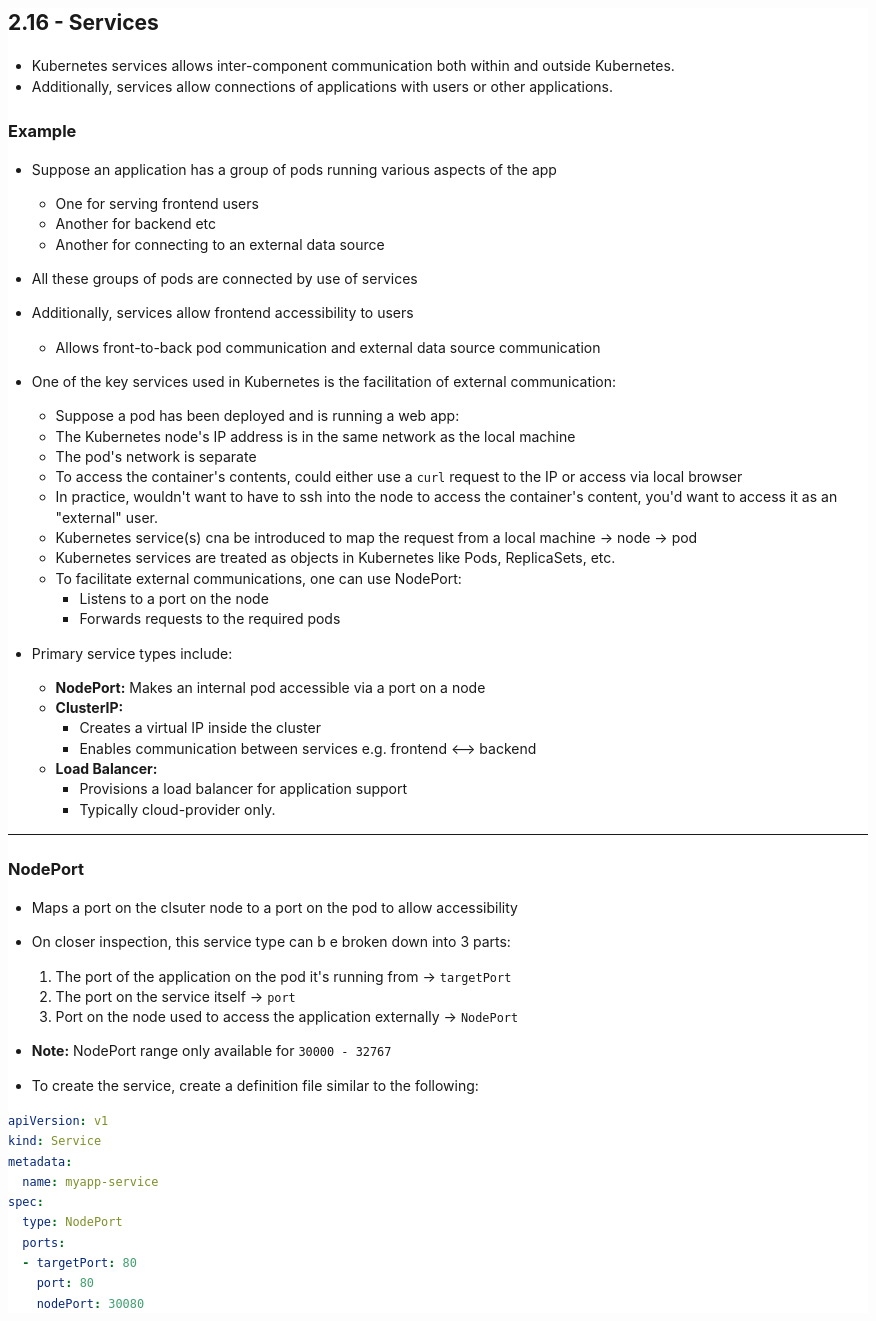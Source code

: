 ## 2.16 - Services

- Kubernetes services allows inter-component communication both within and outside Kubernetes.
- Additionally, services allow connections of applications with users or other applications.

### Example

- Suppose an application has a group of pods running various aspects of the app
  - One for serving frontend users
  - Another for backend etc
  - Another for connecting to an external data source

- All these groups of pods are connected by use of services
- Additionally, services allow frontend accessibility to users
  - Allows front-to-back pod communication and external data source communication

- One of the key services used in Kubernetes is the facilitation of external communication:
  - Suppose a pod has been deployed and is running a web app:
  - The Kubernetes node's IP address is in the same network as the local machine
  - The pod's network is separate
  - To access the container's contents, could either use a `curl` request to the IP or access via local browser
  - In practice, wouldn't want to have to ssh into the node to access the container's content, you'd want to access it as an "external" user.
  - Kubernetes service(s) cna be introduced to map the request from a local machine -> node -> pod
  - Kubernetes services are treated as objects in Kubernetes like Pods, ReplicaSets, etc.
  - To facilitate external communications, one can use NodePort:
    - Listens to a port on the node
    - Forwards requests to the required pods

- Primary service types include:
  - **NodePort:** Makes an internal pod accessible via a port on a node
  - **ClusterIP:**
    - Creates a virtual IP inside the cluster
    - Enables communication between services e.g. frontend <--> backend
  - **Load Balancer:**
    - Provisions a load balancer for application support
    - Typically cloud-provider only.

---

### NodePort

- Maps a port on the clsuter node to a port on the pod to allow accessibility
- On closer inspection, this service type can b e broken down into 3 parts:
  1. The port of the application on the pod it's running from -> `targetPort`
  1. The port on the service itself -> `port`
  1. Port on the node used to access the application externally -> `NodePort`

- **Note:** NodePort range only available for `30000 - 32767`

- To create the service, create a definition file similar to the following:

```yaml
apiVersion: v1
kind: Service
metadata:
  name: myapp-service
spec:
  type: NodePort
  ports:
  - targetPort: 80
    port: 80
    nodePort: 30080
```
